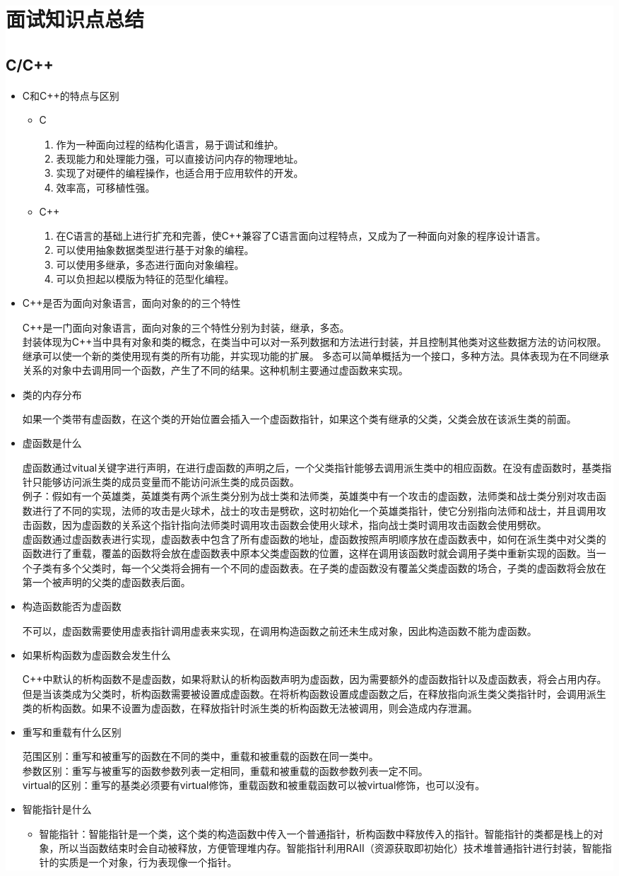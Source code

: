 # 面试知识点总结

## C/C++

- C和C++的特点与区别

  - C

    1. 作为一种面向过程的结构化语言，易于调试和维护。
    2. 表现能力和处理能力强，可以直接访问内存的物理地址。
    3. 实现了对硬件的编程操作，也适合用于应用软件的开发。
    4. 效率高，可移植性强。

  - C++

    1. 在C语言的基础上进行扩充和完善，使C++兼容了C语言面向过程特点，又成为了一种面向对象的程序设计语言。
    2. 可以使用抽象数据类型进行基于对象的编程。
    3. 可以使用多继承，多态进行面向对象编程。
    4. 可以负担起以模版为特征的范型化编程。

- C++是否为面向对象语言，面向对象的的三个特性  
  
  C++是一门面向对象语言，面向对象的三个特性分别为封装，继承，多态。  
  封装体现为C++当中具有对象和类的概念，在类当中可以对一系列数据和方法进行封装，并且控制其他类对这些数据方法的访问权限。  
  继承可以使一个新的类使用现有类的所有功能，并实现功能的扩展。
  多态可以简单概括为一个接口，多种方法。具体表现为在不同继承关系的对象中去调用同一个函数，产生了不同的结果。这种机制主要通过虚函数来实现。

- 类的内存分布
  
  如果一个类带有虚函数，在这个类的开始位置会插入一个虚函数指针，如果这个类有继承的父类，父类会放在该派生类的前面。

- 虚函数是什么  
  
  虚函数通过vitual关键字进行声明，在进行虚函数的声明之后，一个父类指针能够去调用派生类中的相应函数。在没有虚函数时，基类指针只能够访问派生类的成员变量而不能访问派生类的成员函数。  
  例子：假如有一个英雄类，英雄类有两个派生类分别为战士类和法师类，英雄类中有一个攻击的虚函数，法师类和战士类分别对攻击函数进行了不同的实现，法师的攻击是火球术，战士的攻击是劈砍，这时初始化一个英雄类指针，使它分别指向法师和战士，并且调用攻击函数，因为虚函数的关系这个指针指向法师类时调用攻击函数会使用火球术，指向战士类时调用攻击函数会使用劈砍。  
  虚函数通过虚函数表进行实现，虚函数表中包含了所有虚函数的地址，虚函数按照声明顺序放在虚函数表中，如何在派生类中对父类的函数进行了重载，覆盖的函数将会放在虚函数表中原本父类虚函数的位置，这样在调用该函数时就会调用子类中重新实现的函数。当一个子类有多个父类时，每一个父类将会拥有一个不同的虚函数表。在子类的虚函数没有覆盖父类虚函数的场合，子类的虚函数将会放在第一个被声明的父类的虚函数表后面。

- 构造函数能否为虚函数

  不可以，虚函数需要使用虚表指针调用虚表来实现，在调用构造函数之前还未生成对象，因此构造函数不能为虚函数。

- 如果析构函数为虚函数会发生什么  
  
  C++中默认的析构函数不是虚函数，如果将默认的析构函数声明为虚函数，因为需要额外的虚函数指针以及虚函数表，将会占用内存。但是当该类成为父类时，析构函数需要被设置成虚函数。在将析构函数设置成虚函数之后，在释放指向派生类父类指针时，会调用派生类的析构函数。如果不设置为虚函数，在释放指针时派生类的析构函数无法被调用，则会造成内存泄漏。

- 重写和重载有什么区别  
  
  范围区别：重写和被重写的函数在不同的类中，重载和被重载的函数在同一类中。  
  参数区别：重写与被重写的函数参数列表一定相同，重载和被重载的函数参数列表一定不同。  
  virtual的区别：重写的基类必须要有virtual修饰，重载函数和被重载函数可以被virtual修饰，也可以没有。

- 智能指针是什么
  
  - 智能指针：智能指针是一个类，这个类的构造函数中传入一个普通指针，析构函数中释放传入的指针。智能指针的类都是栈上的对象，所以当函数结束时会自动被释放，方便管理堆内存。智能指针利用RAII（资源获取即初始化）技术堆普通指针进行封装，智能指针的实质是一个对象，行为表现像一个指针。
